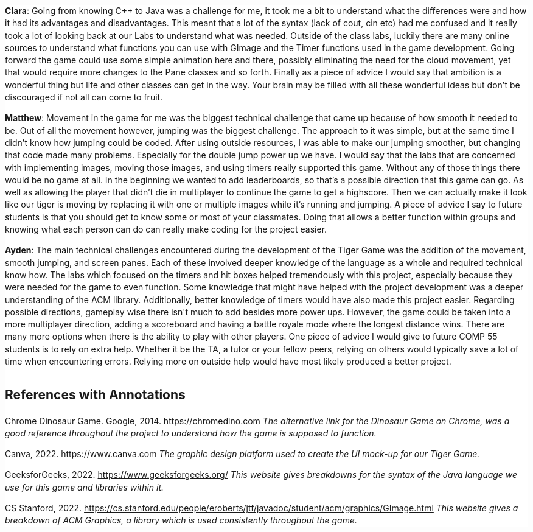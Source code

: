 **Clara**: Going from knowing C++ to Java was a challenge for me, it took me a bit to understand what the differences were and how it had its advantages and disadvantages. This meant that a lot of the syntax (lack of cout, cin etc) had me confused and it really took a lot of looking back at our Labs to understand what was needed. Outside of the class labs, luckily there are many online sources to understand what functions you can use with GImage and the Timer functions used in the game development. Going forward the game could use some simple animation here and there, possibly eliminating the need for the cloud movement, yet that would require more changes to the Pane classes and so forth. Finally as a piece of advice I would say that ambition is a wonderful thing but life and other classes can get in the way. Your brain may be filled with all these wonderful ideas but don’t be discouraged if not all can come to fruit.

**Matthew**: Movement in the game for me was the biggest technical challenge that came up because of how smooth it needed to be.  Out of all the movement however, jumping was the biggest challenge.  The approach to it was simple, but at the same time I didn’t know how jumping could be coded.  After using outside resources, I was able to make our jumping smoother, but changing that code made many problems.  Especially for the double jump power up we have.  I would say that the labs that are concerned with implementing images, moving those images, and using timers really supported this game.  Without any of those things there would be no game at all.  In the beginning we wanted to add leaderboards, so that’s a possible direction that this game can go.  As well as allowing the player that didn’t die in multiplayer to continue the game to get a highscore.  Then we can actually make it look like our tiger is moving by replacing it with one or multiple images while it’s running and jumping.  A piece of advice I say to future students is that you should get to know some or most of your classmates.  Doing that allows a better function within groups and knowing what each person can do can really make coding for the project easier.

**Ayden**: The main technical challenges encountered during the development of the Tiger Game was the addition of the movement, smooth jumping, and screen panes. Each of these involved deeper knowledge of the language as a whole and required technical know how. The labs which focused on the timers and hit boxes helped tremendously with this project, especially because they were needed for the game to even function. Some knowledge that might have helped with the project development was a deeper understanding of the ACM library. Additionally, better knowledge of timers would have also made this project easier. Regarding possible directions, gameplay wise there isn't much to add besides more power ups. However, the game could be taken into a more multiplayer direction, adding a scoreboard and having a battle royale mode where the longest distance wins. There are many more options when there is the ability to play with other players. One piece of advice I would give to future COMP 55 students is to rely on extra help. Whether it be the TA, a tutor or your fellow peers, relying on others would typically save a lot of time when encountering errors. Relying more on outside help would have most likely produced a better project.

## References with Annotations
Chrome Dinosaur Game. Google, 2014. https://chromedino.com
*The alternative link for the Dinosaur Game on Chrome, was a good reference throughout the project to understand how the game is supposed to function.*

Canva, 2022. https://www.canva.com
*The graphic design platform used to create the UI mock-up for our Tiger Game.*

GeeksforGeeks, 2022. https://www.geeksforgeeks.org/
*This website gives breakdowns for the syntax of the Java language we use for this game and libraries within it.*

CS Stanford, 2022. https://cs.stanford.edu/people/eroberts/jtf/javadoc/student/acm/graphics/GImage.html
*This website gives a breakdown of ACM Graphics, a library which is used consistently throughout the game.*




